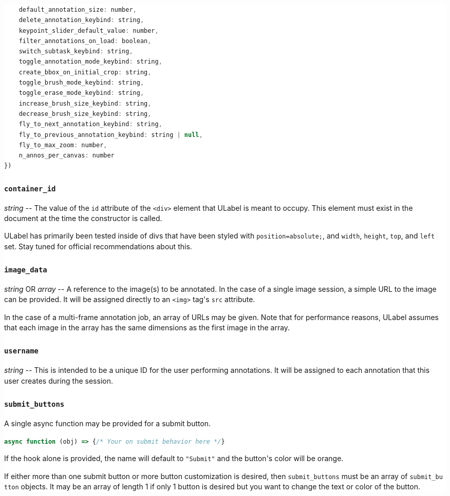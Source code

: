 ```javascript
    default_annotation_size: number,
    delete_annotation_keybind: string,
    keypoint_slider_default_value: number,
    filter_annotations_on_load: boolean,
    switch_subtask_keybind: string,
    toggle_annotation_mode_keybind: string,
    create_bbox_on_initial_crop: string,
    toggle_brush_mode_keybind: string,
    toggle_erase_mode_keybind: string,
    increase_brush_size_keybind: string,
    decrease_brush_size_keybind: string,
    fly_to_next_annotation_keybind: string,
    fly_to_previous_annotation_keybind: string | null,
    fly_to_max_zoom: number,
    n_annos_per_canvas: number
})
```

### `container_id`

*string* -- The value of the `id` attribute of the `<div>` element that ULabel is meant to occupy. This element must exist in the document at the time the constructor is called.

ULabel has primarily been tested inside of divs that have been styled with `position=absolute;`, and `width`, `height`, `top`, and  `left` set. Stay tuned for official recommendations about this.

### `image_data`

*string* OR *array* -- A reference to the image(s) to be annotated. In the case of a single image session, a simple URL to the image can be provided. It will be assigned directly to an `<img>` tag's `src` attribute.

In the case of a multi-frame annotation job, an array of URLs may be given. Note that for performance reasons, ULabel assumes that each image in the array has the same dimensions as the first image in the array.

### `username`

*string* -- This is intended to be a unique ID for the user performing annotations. It will be assigned to each annotation that this user creates during the session.

### `submit_buttons`

A single async function may be provided for a submit button.

```javascript
async function (obj) => {/* Your on submit behavior here */}
```

If the hook alone is provided, the name will default to `"Submit"` and the button's color will be orange.

If either more than one submit button or more button customization is desired, then `submit_buttons` must be an array of `submit_button` objects. It may be an array of length 1 if only 1 button is desired but you want to change the text or color of the button.
